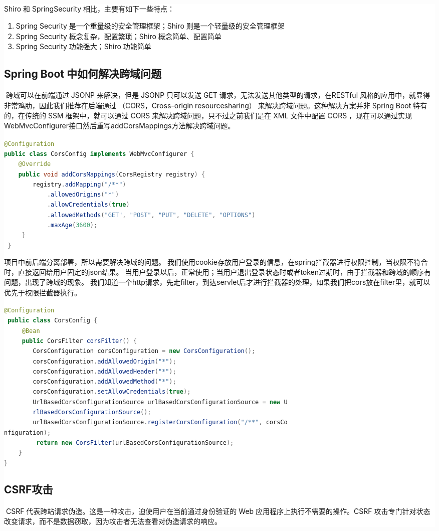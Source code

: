 Shiro 和 SpringSecurity 相比，主要有如下一些特点：

1. Spring Security 是一个重量级的安全管理框架；Shiro 则是一个轻量级的安全管理框架
2. Spring Security 概念复杂，配置繁琐；Shiro 概念简单、配置简单
3. Spring Security 功能强大；Shiro 功能简单

## Spring Boot 中如何解决跨域问题

​		跨域可以在前端通过 JSONP 来解决，但是 JSONP 只可以发送 GET 请求，无法发送其他类型的请求，在RESTful 风格的应用中，就显得非常鸡肋，因此我们推荐在后端通过 （CORS，Cross-origin resourcesharing） 来解决跨域问题。这种解决方案并非 Spring Boot 特有的，在传统的 SSM 框架中，就可以通过 CORS 来解决跨域问题，只不过之前我们是在 XML 文件中配置 CORS ，现在可以通过实现WebMvcConfigurer接口然后重写addCorsMappings方法解决跨域问题。

```java
@Configuration
public class CorsConfig implements WebMvcConfigurer { 
    @Override
    public void addCorsMappings(CorsRegistry registry) {
        registry.addMapping("/**")
            .allowedOrigins("*")
            .allowCredentials(true)
            .allowedMethods("GET", "POST", "PUT", "DELETE", "OPTIONS")
            .maxAge(3600);
     }
 }
```

项目中前后端分离部署，所以需要解决跨域的问题。
		我们使用cookie存放用户登录的信息，在spring拦截器进行权限控制，当权限不符合时，直接返回给用户固定的json结果。
		当用户登录以后，正常使用；当用户退出登录状态时或者token过期时，由于拦截器和跨域的顺序有问题，出现了跨域的现象。
		我们知道一个http请求，先走filter，到达servlet后才进行拦截器的处理，如果我们把cors放在filter里，就可以优先于权限拦截器执行。

```java
@Configuration
 public class CorsConfig { 
     @Bean
     public CorsFilter corsFilter() {
        CorsConfiguration corsConfiguration = new CorsConfiguration();
        corsConfiguration.addAllowedOrigin("*");
        corsConfiguration.addAllowedHeader("*");
        corsConfiguration.addAllowedMethod("*");
        corsConfiguration.setAllowCredentials(true);
        UrlBasedCorsConfigurationSource urlBasedCorsConfigurationSource = new U
        rlBasedCorsConfigurationSource();
        urlBasedCorsConfigurationSource.registerCorsConfiguration("/**", corsCo
nfiguration);
         return new CorsFilter(urlBasedCorsConfigurationSource);
    }
}
```

## CSRF攻击

​		CSRF 代表跨站请求伪造。这是一种攻击，迫使用户在当前通过身份验证的 Web 应用程序上执行不需要的操作。CSRF 攻击专门针对状态改变请求，而不是数据窃取，因为攻击者无法查看对伪造请求的响应。
